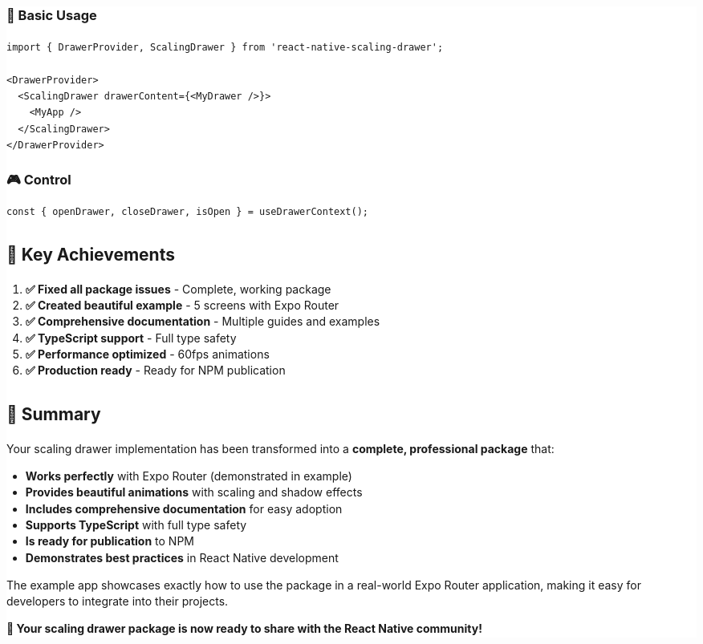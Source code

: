 ### 🎨 Basic Usage
```tsx
import { DrawerProvider, ScalingDrawer } from 'react-native-scaling-drawer';

<DrawerProvider>
  <ScalingDrawer drawerContent={<MyDrawer />}>
    <MyApp />
  </ScalingDrawer>
</DrawerProvider>
```

### 🎮 Control
```tsx
const { openDrawer, closeDrawer, isOpen } = useDrawerContext();
```

## 🌟 Key Achievements

1. **✅ Fixed all package issues** - Complete, working package
2. **✅ Created beautiful example** - 5 screens with Expo Router
3. **✅ Comprehensive documentation** - Multiple guides and examples
4. **✅ TypeScript support** - Full type safety
5. **✅ Performance optimized** - 60fps animations
6. **✅ Production ready** - Ready for NPM publication

## 🎊 Summary

Your scaling drawer implementation has been transformed into a **complete, professional package** that:

- **Works perfectly** with Expo Router (demonstrated in example)
- **Provides beautiful animations** with scaling and shadow effects
- **Includes comprehensive documentation** for easy adoption
- **Supports TypeScript** with full type safety
- **Is ready for publication** to NPM
- **Demonstrates best practices** in React Native development

The example app showcases exactly how to use the package in a real-world Expo Router application, making it easy for developers to integrate into their projects.

**🚀 Your scaling drawer package is now ready to share with the React Native community!**
